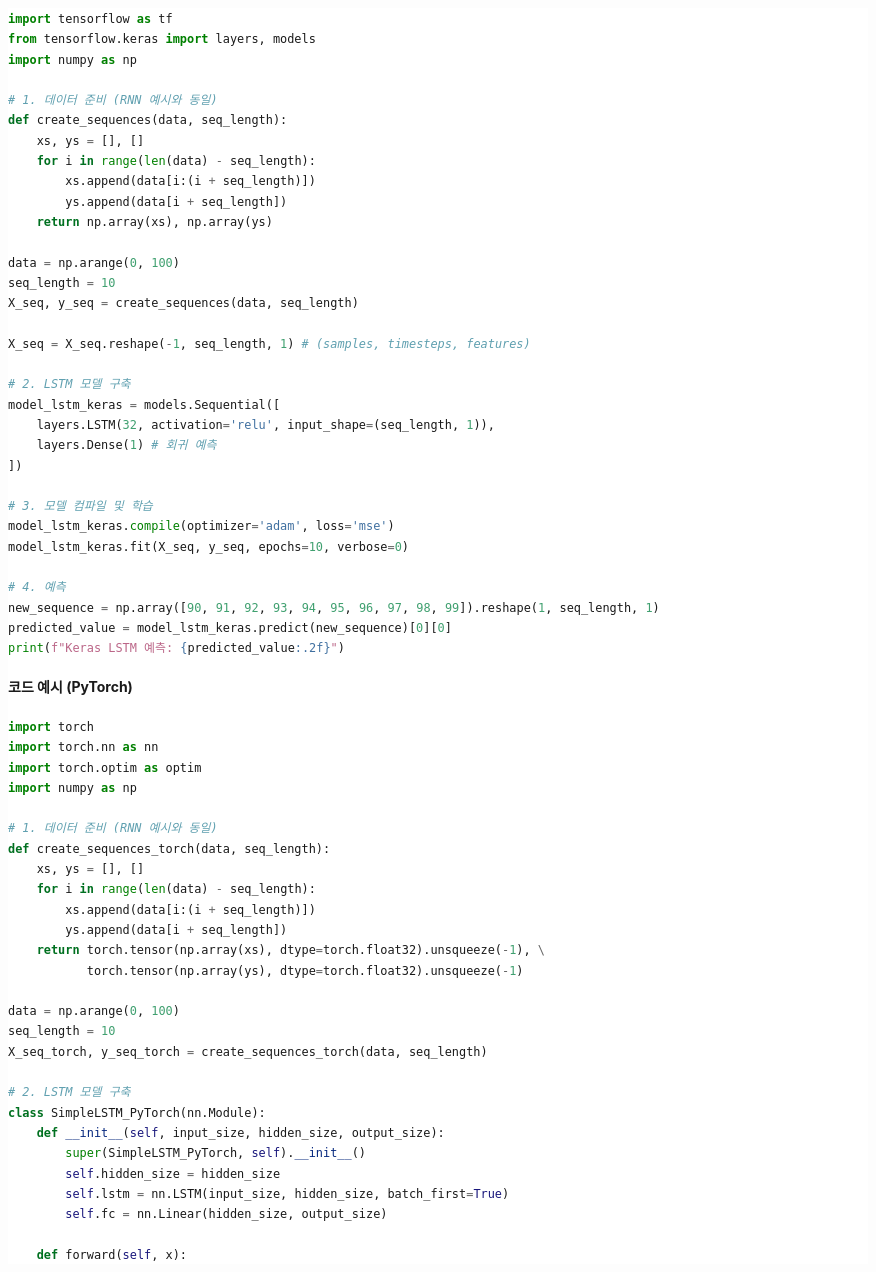 ```python
import tensorflow as tf
from tensorflow.keras import layers, models
import numpy as np

# 1. 데이터 준비 (RNN 예시와 동일)
def create_sequences(data, seq_length):
    xs, ys = [], []
    for i in range(len(data) - seq_length):
        xs.append(data[i:(i + seq_length)])
        ys.append(data[i + seq_length])
    return np.array(xs), np.array(ys)

data = np.arange(0, 100)
seq_length = 10
X_seq, y_seq = create_sequences(data, seq_length)

X_seq = X_seq.reshape(-1, seq_length, 1) # (samples, timesteps, features)

# 2. LSTM 모델 구축
model_lstm_keras = models.Sequential([
    layers.LSTM(32, activation='relu', input_shape=(seq_length, 1)),
    layers.Dense(1) # 회귀 예측
])

# 3. 모델 컴파일 및 학습
model_lstm_keras.compile(optimizer='adam', loss='mse')
model_lstm_keras.fit(X_seq, y_seq, epochs=10, verbose=0)

# 4. 예측
new_sequence = np.array([90, 91, 92, 93, 94, 95, 96, 97, 98, 99]).reshape(1, seq_length, 1)
predicted_value = model_lstm_keras.predict(new_sequence)[0][0]
print(f"Keras LSTM 예측: {predicted_value:.2f}")
```

#### 코드 예시 (PyTorch)

```python
import torch
import torch.nn as nn
import torch.optim as optim
import numpy as np

# 1. 데이터 준비 (RNN 예시와 동일)
def create_sequences_torch(data, seq_length):
    xs, ys = [], []
    for i in range(len(data) - seq_length):
        xs.append(data[i:(i + seq_length)])
        ys.append(data[i + seq_length])
    return torch.tensor(np.array(xs), dtype=torch.float32).unsqueeze(-1), \
           torch.tensor(np.array(ys), dtype=torch.float32).unsqueeze(-1)

data = np.arange(0, 100)
seq_length = 10
X_seq_torch, y_seq_torch = create_sequences_torch(data, seq_length)

# 2. LSTM 모델 구축
class SimpleLSTM_PyTorch(nn.Module):
    def __init__(self, input_size, hidden_size, output_size):
        super(SimpleLSTM_PyTorch, self).__init__()
        self.hidden_size = hidden_size
        self.lstm = nn.LSTM(input_size, hidden_size, batch_first=True)
        self.fc = nn.Linear(hidden_size, output_size)

    def forward(self, x):
```
